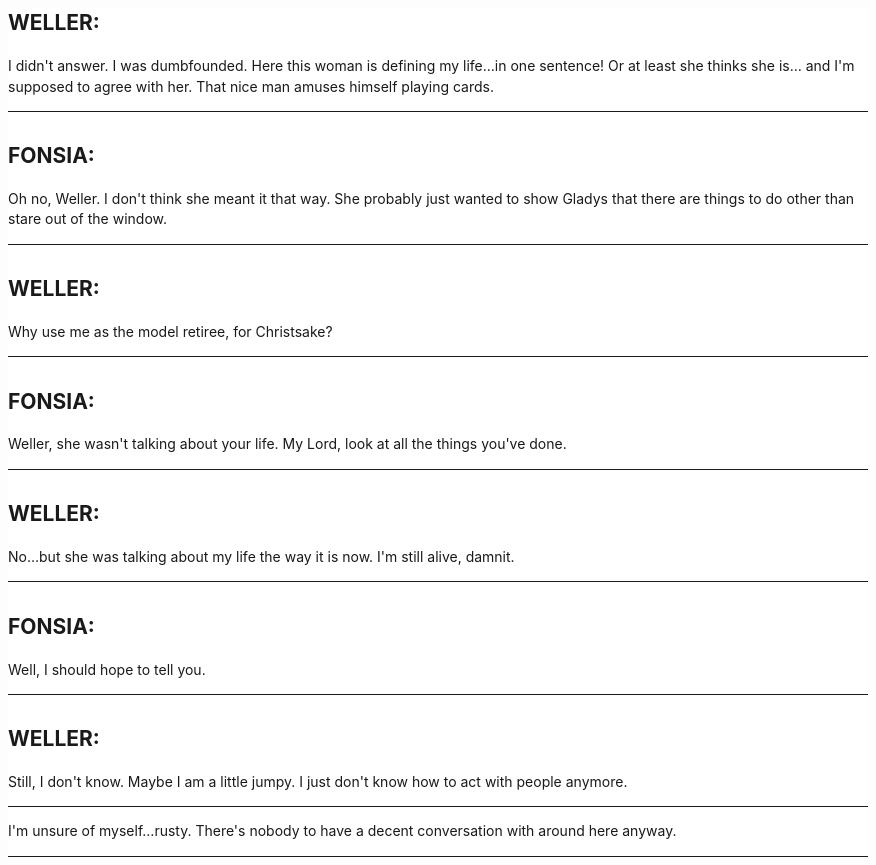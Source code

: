
## WELLER:
I didn't answer. I was dumbfounded. Here this woman is
defining my life…in one sentence! Or at least she thinks she is…
and I'm supposed to agree with her. That nice man amuses himself
playing cards.

---

## FONSIA:
Oh no, Weller. I don't think she meant it that way. She
probably just wanted to show Gladys that there are things to do other
than stare out of the window.

---

## WELLER:
Why use me as the model retiree, for Christsake?

---

## FONSIA:
Weller, she wasn't talking about your life. My Lord, look at
all the things you've done.

---

## WELLER:
No…but she was talking about my life the way it is now.
I'm still alive, damnit.


---

## FONSIA:
Well, I should hope to tell you.

---

## WELLER:
Still, I don't know. Maybe I am a little jumpy. I just don't
know how to act with people anymore. 

---

I'm unsure of myself…rusty. There's nobody to have a decent conversation with around here anyway.


---

